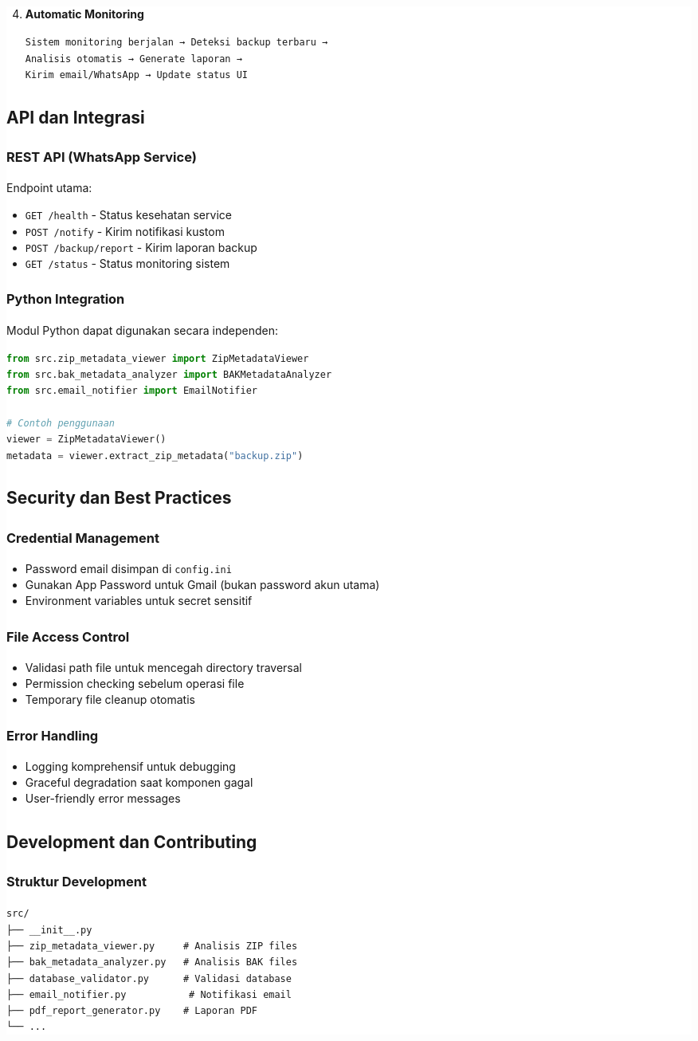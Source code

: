 4. **Automatic Monitoring**
   ```
   Sistem monitoring berjalan → Deteksi backup terbaru → 
   Analisis otomatis → Generate laporan → 
   Kirim email/WhatsApp → Update status UI
   ```

## API dan Integrasi

### REST API (WhatsApp Service)
Endpoint utama:
- `GET /health` - Status kesehatan service
- `POST /notify` - Kirim notifikasi kustom
- `POST /backup/report` - Kirim laporan backup
- `GET /status` - Status monitoring sistem

### Python Integration
Modul Python dapat digunakan secara independen:
```python
from src.zip_metadata_viewer import ZipMetadataViewer
from src.bak_metadata_analyzer import BAKMetadataAnalyzer
from src.email_notifier import EmailNotifier

# Contoh penggunaan
viewer = ZipMetadataViewer()
metadata = viewer.extract_zip_metadata("backup.zip")
```

## Security dan Best Practices

### Credential Management
- Password email disimpan di `config.ini`
- Gunakan App Password untuk Gmail (bukan password akun utama)
- Environment variables untuk secret sensitif

### File Access Control
- Validasi path file untuk mencegah directory traversal
- Permission checking sebelum operasi file
- Temporary file cleanup otomatis

### Error Handling
- Logging komprehensif untuk debugging
- Graceful degradation saat komponen gagal
- User-friendly error messages

## Development dan Contributing

### Struktur Development
```
src/
├── __init__.py
├── zip_metadata_viewer.py     # Analisis ZIP files
├── bak_metadata_analyzer.py   # Analisis BAK files  
├── database_validator.py      # Validasi database
├── email_notifier.py           # Notifikasi email
├── pdf_report_generator.py    # Laporan PDF
└── ...
```

